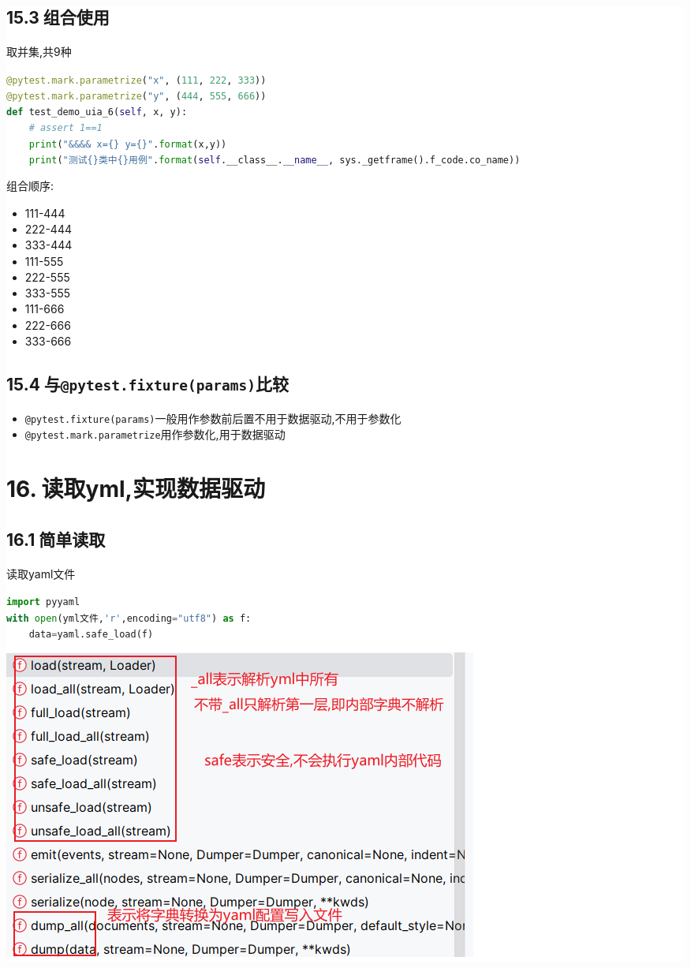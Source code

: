 ## 15.3 组合使用

取并集,共9种

```python
@pytest.mark.parametrize("x", (111, 222, 333))
@pytest.mark.parametrize("y", (444, 555, 666))
def test_demo_uia_6(self, x, y):
    # assert 1==1
    print("&&&& x={} y={}".format(x,y))
    print("测试{}类中{}用例".format(self.__class__.__name__, sys._getframe().f_code.co_name))
```

组合顺序:

+ 111-444
+ 222-444
+ 333-444
+ 111-555
+ 222-555
+ 333-555
+ 111-666
+ 222-666
+ 333-666

## 15.4 与`@pytest.fixture(params)`比较

+ `@pytest.fixture(params)`一般用作参数前后置不用于数据驱动,不用于参数化
+ `@pytest.mark.parametrize`用作参数化,用于数据驱动

# 16. 读取yml,实现数据驱动

## 16.1 简单读取

读取yaml文件

```python
import pyyaml
with open(yml文件,'r',encoding="utf8") as f:
    data=yaml.safe_load(f)
```

![image-20240719205814420](./_media/image-20240719205814420.png)
